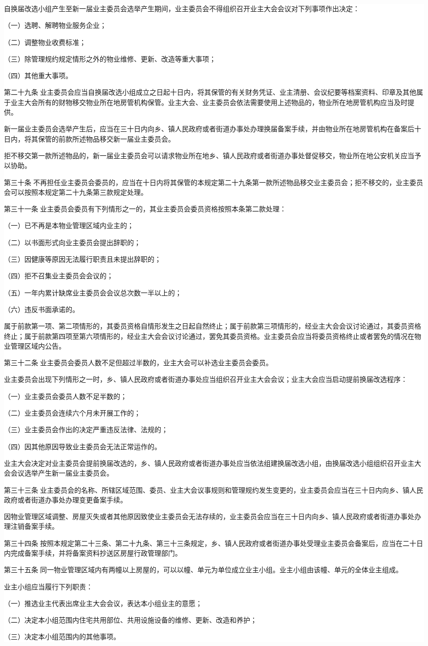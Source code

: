 自换届改选小组产生至新一届业主委员会选举产生期间，业主委员会不得组织召开业主大会会议对下列事项作出决定：

（一）选聘、解聘物业服务企业；

（二）调整物业收费标准；

（三）除管理规约规定情形之外的物业维修、更新、改造等重大事项；

（四）其他重大事项。

第二十九条 业主委员会应当自换届改选小组成立之日起十日内，将其保管的有关财务凭证、业主清册、会议纪要等档案资料、印章及其他属于业主大会所有的财物移交物业所在地房管机构保管。业主大会、业主委员会依法需要使用上述物品的，物业所在地房管机构应当及时提供。

新一届业主委员会选举产生后，应当在三十日内向乡、镇人民政府或者街道办事处办理换届备案手续，并由物业所在地房管机构在备案后十日内，将其保管的前款所述物品移交新一届业主委员会。

拒不移交第一款所述物品的，新一届业主委员会可以请求物业所在地乡、镇人民政府或者街道办事处督促移交，物业所在地公安机关应当予以协助。

第三十条 不再担任业主委员会委员的，应当在十日内将其保管的本规定第二十九条第一款所述物品移交业主委员会；拒不移交的，业主委员会可以按照本规定第二十九条第三款规定处理。

第三十一条 业主委员会委员有下列情形之一的，其业主委员会委员资格按照本条第二款处理：

（一）已不再是本物业管理区域内业主的；

（二）以书面形式向业主委员会提出辞职的；

（三）因健康等原因无法履行职责且未提出辞职的；

（四）拒不召集业主委员会会议的；

（五）一年内累计缺席业主委员会会议总次数一半以上的；

（六）违反书面承诺的。

属于前款第一项、第二项情形的，其委员资格自情形发生之日起自然终止；属于前款第三项情形的，经业主大会会议讨论通过，其委员资格终止；属于前款第四项至第六项情形的，经业主大会会议讨论通过，罢免其委员资格。业主委员会应当将委员资格终止或者罢免的情况在物业管理区域内公告。

第三十二条 业主委员会委员人数不足但超过半数的，业主大会可以补选业主委员会委员。

业主委员会出现下列情形之一时，乡、镇人民政府或者街道办事处应当组织召开业主大会会议；业主大会应当启动提前换届改选程序：

（一）业主委员会委员人数不足半数的；

（二）业主委员会连续六个月未开展工作的；

（三）业主委员会作出的决定严重违反法律、法规的；

（四）因其他原因导致业主委员会无法正常运作的。

业主大会决定对业主委员会提前换届改选的，乡、镇人民政府或者街道办事处应当依法组建换届改选小组，由换届改选小组组织召开业主大会会议选举产生新一届业主委员会。

第三十三条 业主委员会的名称、所辖区域范围、委员、业主大会议事规则和管理规约发生变更的，业主委员会应当在三十日内向乡、镇人民政府或者街道办事处办理变更备案手续。

因物业管理区域调整、房屋灭失或者其他原因致使业主委员会无法存续的，业主委员会应当在三十日内向乡、镇人民政府或者街道办事处办理注销备案手续。

第三十四条 按照本规定第二十三条、第二十九条、第三十三条规定，乡、镇人民政府或者街道办事处受理业主委员会备案后，应当在二十日内完成备案手续，并将备案资料抄送区房屋行政管理部门。

第三十五条 同一物业管理区域内有两幢以上房屋的，可以以幢、单元为单位成立业主小组。业主小组由该幢、单元的全体业主组成。

业主小组应当履行下列职责：

（一）推选业主代表出席业主大会会议，表达本小组业主的意愿；

（二）决定本小组范围内住宅共用部位、共用设施设备的维修、更新、改造和养护；

（三）决定本小组范围内的其他事项。
